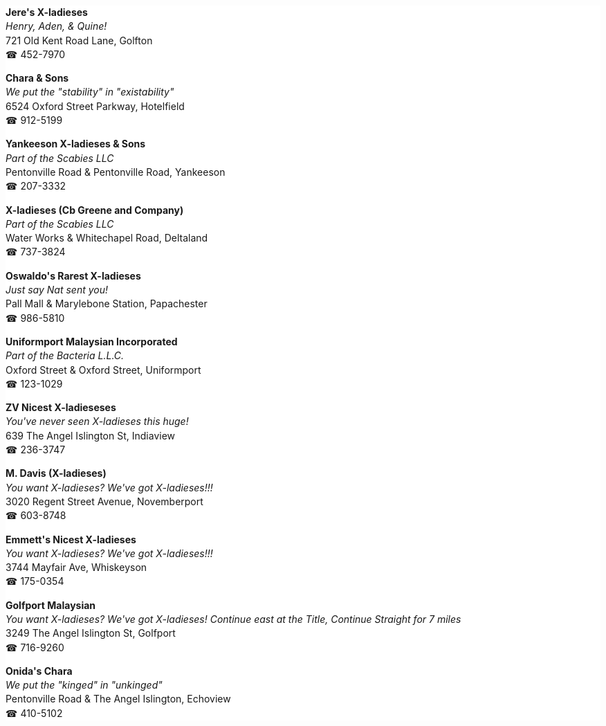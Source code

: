 **Jere's X-ladieses**  
_Henry, Aden, & Quine!_  
721 Old Kent Road Lane, Golfton  
☎ 452-7970

**Chara & Sons**  
_We put the "stability" in "existability"_  
6524 Oxford Street Parkway, Hotelfield  
☎ 912-5199

**Yankeeson X-ladieses & Sons**  
_Part of the Scabies LLC_  
Pentonville Road & Pentonville Road, Yankeeson  
☎ 207-3332

**X-ladieses (Cb Greene and Company)**  
_Part of the Scabies LLC_  
Water Works & Whitechapel Road, Deltaland  
☎ 737-3824

**Oswaldo's Rarest X-ladieses**  
_Just say Nat sent you!_  
Pall Mall & Marylebone Station, Papachester  
☎ 986-5810

**Uniformport Malaysian Incorporated**  
_Part of the Bacteria L.L.C._  
Oxford Street & Oxford Street, Uniformport  
☎ 123-1029

**ZV Nicest X-ladieseses**  
_You've never seen X-ladieses this huge!_  
639 The Angel Islington St, Indiaview  
☎ 236-3747

**M. Davis (X-ladieses)**  
_You want X-ladieses? We've got X-ladieses!!!_  
3020 Regent Street Avenue, Novemberport  
☎ 603-8748

**Emmett's Nicest X-ladieses**  
_You want X-ladieses? We've got X-ladieses!!!_  
3744 Mayfair Ave, Whiskeyson  
☎ 175-0354

**Golfport Malaysian**  
_You want X-ladieses? We've got X-ladieses! 
Continue east at the Title, Continue Straight for 7 miles_  
3249 The Angel Islington St, Golfport  
☎ 716-9260

**Onida's Chara**  
_We put the "kinged" in "unkinged"_  
Pentonville Road & The Angel Islington, Echoview  
☎ 410-5102
